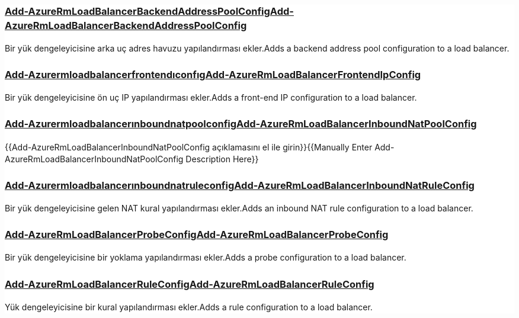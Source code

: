 ### [<span data-ttu-id="d4349-133">Add-AzureRmLoadBalancerBackendAddressPoolConfig</span><span class="sxs-lookup"><span data-stu-id="d4349-133">Add-AzureRmLoadBalancerBackendAddressPoolConfig</span></span>](Add-AzureRmLoadBalancerBackendAddressPoolConfig.md)
<span data-ttu-id="d4349-134">Bir yük dengeleyicisine arka uç adres havuzu yapılandırması ekler.</span><span class="sxs-lookup"><span data-stu-id="d4349-134">Adds a backend address pool configuration to a load balancer.</span></span>

### [<span data-ttu-id="d4349-135">Add-Azurermloadbalancerfrontendıconfıg</span><span class="sxs-lookup"><span data-stu-id="d4349-135">Add-AzureRmLoadBalancerFrontendIpConfig</span></span>](Add-AzureRmLoadBalancerFrontendIpConfig.md)
<span data-ttu-id="d4349-136">Bir yük dengeleyicisine ön uç IP yapılandırması ekler.</span><span class="sxs-lookup"><span data-stu-id="d4349-136">Adds a front-end IP configuration to a load balancer.</span></span>

### [<span data-ttu-id="d4349-137">Add-Azurermloadbalancerınboundnatpoolconfig</span><span class="sxs-lookup"><span data-stu-id="d4349-137">Add-AzureRmLoadBalancerInboundNatPoolConfig</span></span>](Add-AzureRmLoadBalancerInboundNatPoolConfig.md)
<span data-ttu-id="d4349-138">{{Add-AzureRmLoadBalancerInboundNatPoolConfig açıklamasını el ile girin}}</span><span class="sxs-lookup"><span data-stu-id="d4349-138">{{Manually Enter Add-AzureRmLoadBalancerInboundNatPoolConfig Description Here}}</span></span>

### [<span data-ttu-id="d4349-139">Add-Azurermloadbalancerınboundnatruleconfig</span><span class="sxs-lookup"><span data-stu-id="d4349-139">Add-AzureRmLoadBalancerInboundNatRuleConfig</span></span>](Add-AzureRmLoadBalancerInboundNatRuleConfig.md)
<span data-ttu-id="d4349-140">Bir yük dengeleyicisine gelen NAT kural yapılandırması ekler.</span><span class="sxs-lookup"><span data-stu-id="d4349-140">Adds an inbound NAT rule configuration to a load balancer.</span></span>

### [<span data-ttu-id="d4349-141">Add-AzureRmLoadBalancerProbeConfig</span><span class="sxs-lookup"><span data-stu-id="d4349-141">Add-AzureRmLoadBalancerProbeConfig</span></span>](Add-AzureRmLoadBalancerProbeConfig.md)
<span data-ttu-id="d4349-142">Bir yük dengeleyicisine bir yoklama yapılandırması ekler.</span><span class="sxs-lookup"><span data-stu-id="d4349-142">Adds a probe configuration to a load balancer.</span></span>

### [<span data-ttu-id="d4349-143">Add-AzureRmLoadBalancerRuleConfig</span><span class="sxs-lookup"><span data-stu-id="d4349-143">Add-AzureRmLoadBalancerRuleConfig</span></span>](Add-AzureRmLoadBalancerRuleConfig.md)
<span data-ttu-id="d4349-144">Yük dengeleyicisine bir kural yapılandırması ekler.</span><span class="sxs-lookup"><span data-stu-id="d4349-144">Adds a rule configuration to a load balancer.</span></span>
